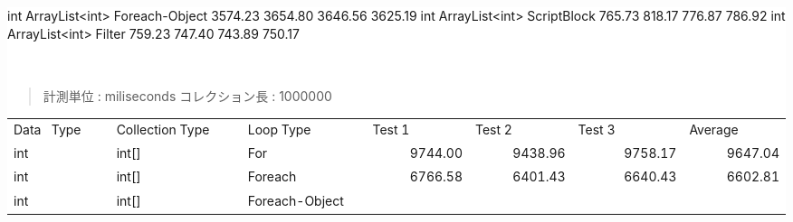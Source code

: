 <tr>
<td align="left" height="21">int</td>
<td align="left">ArrayList&lt;int&gt;</td>
<td align="left">Foreach-Object</td>
<td align="right">3574.23</td>
<td align="right">3654.80</td>
<td align="right">3646.56</td>
<td align="right">3625.19</td>
</tr>
<tr>
<td align="left" height="21">int</td>
<td align="left">ArrayList&lt;int&gt;</td>
<td align="left">ScriptBlock</td>
<td align="right">765.73</td>
<td align="right">818.17</td>
<td align="right">776.87</td>
<td align="right">786.92</td>
</tr>
<tr>
<td align="left" height="21">int</td>
<td align="left">ArrayList&lt;int&gt;</td>
<td align="left">Filter</td>
<td align="right">759.23</td>
<td align="right">747.40</td>
<td align="right">743.89</td>
<td align="right">750.17</td>
</tr>
</tbody>
</table>
<p> </p>
<blockquote>計測単位 : miliseconds コレクション長 : 1000000</blockquote>
<table border="0" width="819" cellspacing="0" cellpadding="0">
<tbody>
<tr>
<td align="left" width="107" height="21">Data   Type</td>
<td align="left" width="141">Collection Type</td>
<td align="left" width="133">Loop Type</td>
<td align="left" width="107">Test 1</td>
<td align="left" width="107">Test 2</td>
<td align="left" width="117">Test 3</td>
<td align="left" width="107">Average</td>
</tr>
<tr>
<td align="left" height="21">int</td>
<td align="left">int[]</td>
<td align="left">For</td>
<td align="right">9744.00</td>
<td align="right">9438.96</td>
<td align="right">9758.17</td>
<td align="right">9647.04</td>
</tr>
<tr>
<td align="left" height="21">int</td>
<td align="left">int[]</td>
<td align="left">Foreach</td>
<td align="right">6766.58</td>
<td align="right">6401.43</td>
<td align="right">6640.43</td>
<td align="right">6602.81</td>
</tr>
<tr>
<td align="left" height="21">int</td>
<td align="left">int[]</td>
<td align="left">Foreach-Object</td>